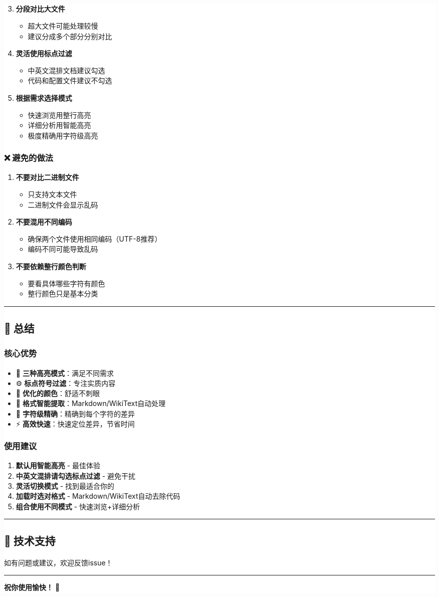 3. **分段对比大文件**
   - 超大文件可能处理较慢
   - 建议分成多个部分分别对比

4. **灵活使用标点过滤**
   - 中英文混排文档建议勾选
   - 代码和配置文件建议不勾选

5. **根据需求选择模式**
   - 快速浏览用整行高亮
   - 详细分析用智能高亮
   - 极度精确用字符级高亮

### ❌ 避免的做法

1. **不要对比二进制文件**
   - 只支持文本文件
   - 二进制文件会显示乱码

2. **不要混用不同编码**
   - 确保两个文件使用相同编码（UTF-8推荐）
   - 编码不同可能导致乱码

3. **不要依赖整行颜色判断**
   - 要看具体哪些字符有颜色
   - 整行颜色只是基本分类

---

## 🎉 总结

### 核心优势

- 🎯 **三种高亮模式**：满足不同需求
- ⚙️ **标点符号过滤**：专注实质内容
- 🌈 **优化的颜色**：舒适不刺眼
- 📝 **格式智能提取**：Markdown/WikiText自动处理
- 💪 **字符级精确**：精确到每个字符的差异
- ⚡ **高效快速**：快速定位差异，节省时间

### 使用建议

1. **默认用智能高亮** - 最佳体验
2. **中英文混排请勾选标点过滤** - 避免干扰
3. **灵活切换模式** - 找到最适合你的
4. **加载时选对格式** - Markdown/WikiText自动去除代码
5. **组合使用不同模式** - 快速浏览+详细分析

---

## 📧 技术支持

如有问题或建议，欢迎反馈issue！

---

**祝你使用愉快！** 🎉

